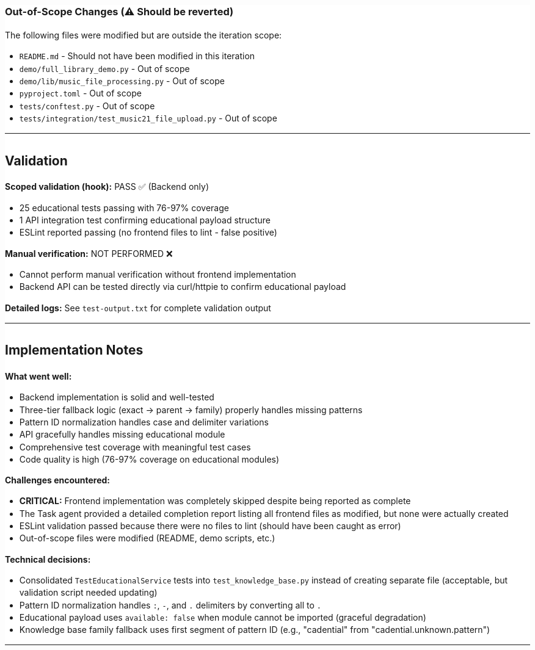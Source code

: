 ### Out-of-Scope Changes (⚠️ Should be reverted)

The following files were modified but are outside the iteration scope:
- `README.md` - Should not have been modified in this iteration
- `demo/full_library_demo.py` - Out of scope
- `demo/lib/music_file_processing.py` - Out of scope
- `pyproject.toml` - Out of scope
- `tests/conftest.py` - Out of scope
- `tests/integration/test_music21_file_upload.py` - Out of scope

---

## Validation

**Scoped validation (hook):** PASS ✅ (Backend only)
- 25 educational tests passing with 76-97% coverage
- 1 API integration test confirming educational payload structure
- ESLint reported passing (no frontend files to lint - false positive)

**Manual verification:** NOT PERFORMED ❌
- Cannot perform manual verification without frontend implementation
- Backend API can be tested directly via curl/httpie to confirm educational payload

**Detailed logs:** See `test-output.txt` for complete validation output

---

## Implementation Notes

**What went well:**
- Backend implementation is solid and well-tested
- Three-tier fallback logic (exact → parent → family) properly handles missing patterns
- Pattern ID normalization handles case and delimiter variations
- API gracefully handles missing educational module
- Comprehensive test coverage with meaningful test cases
- Code quality is high (76-97% coverage on educational modules)

**Challenges encountered:**
- **CRITICAL:** Frontend implementation was completely skipped despite being reported as complete
- The Task agent provided a detailed completion report listing all frontend files as modified, but none were actually created
- ESLint validation passed because there were no files to lint (should have been caught as error)
- Out-of-scope files were modified (README, demo scripts, etc.)

**Technical decisions:**
- Consolidated `TestEducationalService` tests into `test_knowledge_base.py` instead of creating separate file (acceptable, but validation script needed updating)
- Pattern ID normalization handles `:`, `-`, and `.` delimiters by converting all to `.`
- Educational payload uses `available: false` when module cannot be imported (graceful degradation)
- Knowledge base family fallback uses first segment of pattern ID (e.g., "cadential" from "cadential.unknown.pattern")

---
